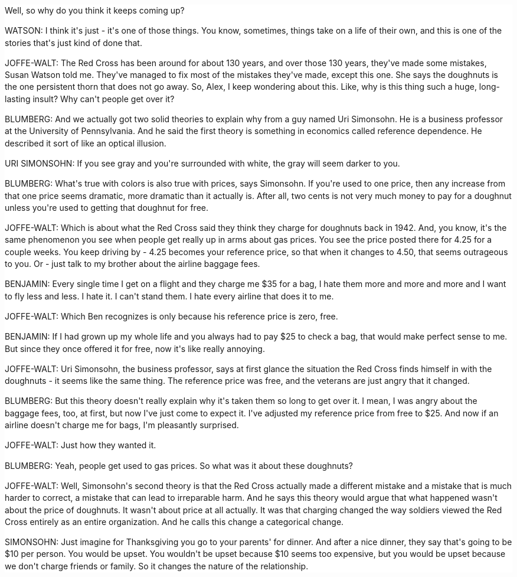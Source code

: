 Well, so why do you think it keeps coming up?

WATSON: I think it's just - it's one of those things. You know, sometimes, things take on a life of their own, and this is one of the stories that's just kind of done that.

JOFFE-WALT: The Red Cross has been around for about 130 years, and over those 130 years, they've made some mistakes, Susan Watson told me. They've managed to fix most of the mistakes they've made, except this one. She says the doughnuts is the one persistent thorn that does not go away. So, Alex, I keep wondering about this. Like, why is this thing such a huge, long-lasting insult? Why can't people get over it?

BLUMBERG: And we actually got two solid theories to explain why from a guy named Uri Simonsohn. He is a business professor at the University of Pennsylvania. And he said the first theory is something in economics called reference dependence. He described it sort of like an optical illusion.

URI SIMONSOHN: If you see gray and you're surrounded with white, the gray will seem darker to you.

BLUMBERG: What's true with colors is also true with prices, says Simonsohn. If you're used to one price, then any increase from that one price seems dramatic, more dramatic than it actually is. After all, two cents is not very much money to pay for a doughnut unless you're used to getting that doughnut for free.

JOFFE-WALT: Which is about what the Red Cross said they think they charge for doughnuts back in 1942. And, you know, it's the same phenomenon you see when people get really up in arms about gas prices. You see the price posted there for 4.25 for a couple weeks. You keep driving by - 4.25 becomes your reference price, so that when it changes to 4.50, that seems outrageous to you. Or - just talk to my brother about the airline baggage fees.

BENJAMIN: Every single time I get on a flight and they charge me $35 for a bag, I hate them more and more and more and I want to fly less and less. I hate it. I can't stand them. I hate every airline that does it to me.

JOFFE-WALT: Which Ben recognizes is only because his reference price is zero, free.

BENJAMIN: If I had grown up my whole life and you always had to pay $25 to check a bag, that would make perfect sense to me. But since they once offered it for free, now it's like really annoying.

JOFFE-WALT: Uri Simonsohn, the business professor, says at first glance the situation the Red Cross finds himself in with the doughnuts - it seems like the same thing. The reference price was free, and the veterans are just angry that it changed.

BLUMBERG: But this theory doesn't really explain why it's taken them so long to get over it. I mean, I was angry about the baggage fees, too, at first, but now I've just come to expect it. I've adjusted my reference price from free to $25. And now if an airline doesn't charge me for bags, I'm pleasantly surprised.

JOFFE-WALT: Just how they wanted it.

BLUMBERG: Yeah, people get used to gas prices. So what was it about these doughnuts?

JOFFE-WALT: Well, Simonsohn's second theory is that the Red Cross actually made a different mistake and a mistake that is much harder to correct, a mistake that can lead to irreparable harm. And he says this theory would argue that what happened wasn't about the price of doughnuts. It wasn't about price at all actually. It was that charging changed the way soldiers viewed the Red Cross entirely as an entire organization. And he calls this change a categorical change.

SIMONSOHN: Just imagine for Thanksgiving you go to your parents' for dinner. And after a nice dinner, they say that's going to be $10 per person. You would be upset. You wouldn't be upset because $10 seems too expensive, but you would be upset because we don't charge friends or family. So it changes the nature of the relationship.
